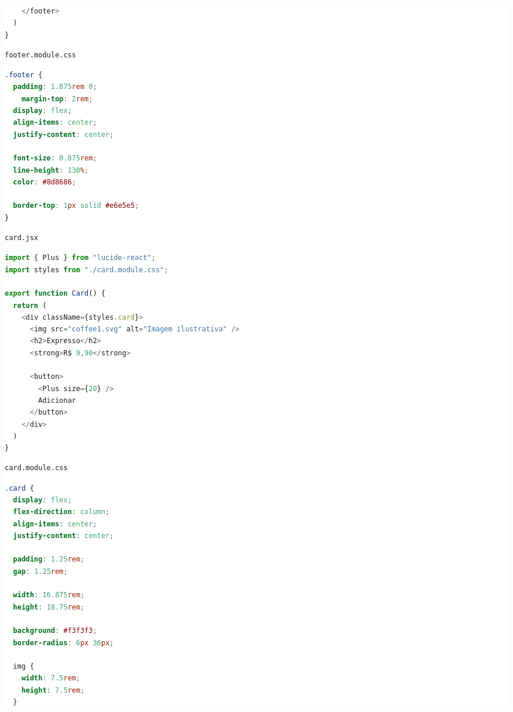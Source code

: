 ```javascript
    </footer>
  )
}
```
`footer.module.css`
```css
.footer {
  padding: 1.875rem 0;
    margin-top: 2rem;
  display: flex;
  align-items: center;
  justify-content: center;

  font-size: 0.875rem;
  line-height: 130%;
  color: #8d8686;

  border-top: 1px solid #e6e5e5;
}
```

`card.jsx`

```javascript
import { Plus } from "lucide-react";
import styles from "./card.module.css";

export function Card() {
  return (
    <div className={styles.card}>
      <img src="coffee1.svg" alt="Imagem ilustrativa" />
      <h2>Expresso</h2>
      <strong>R$ 9,90</strong>

      <button>
        <Plus size={20} />
        Adicionar
      </button>
    </div>
  )
}

```
`card.module.css`
```css
.card {
  display: flex;
  flex-direction: column;
  align-items: center;
  justify-content: center;

  padding: 1.25rem;
  gap: 1.25rem;

  width: 16.875rem;
  height: 18.75rem;

  background: #f3f3f3;
  border-radius: 6px 36px;

  img {
    width: 7.5rem;
    height: 7.5rem;
  }

```